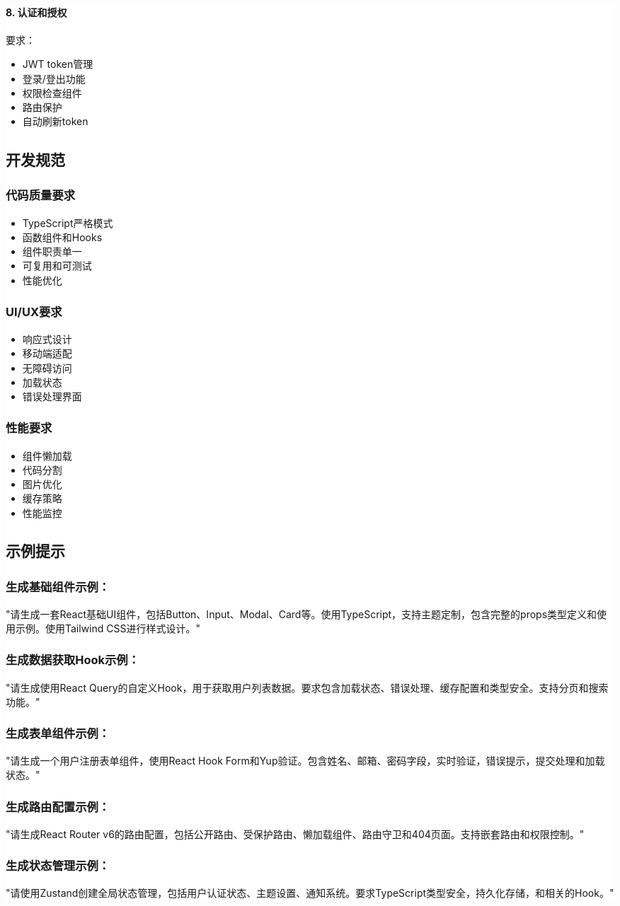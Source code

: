 #### 8. 认证和授权
要求：
- JWT token管理
- 登录/登出功能
- 权限检查组件
- 路由保护
- 自动刷新token

## 开发规范

### 代码质量要求
- TypeScript严格模式
- 函数组件和Hooks
- 组件职责单一
- 可复用和可测试
- 性能优化

### UI/UX要求
- 响应式设计
- 移动端适配
- 无障碍访问
- 加载状态
- 错误处理界面

### 性能要求
- 组件懒加载
- 代码分割
- 图片优化
- 缓存策略
- 性能监控

## 示例提示

### 生成基础组件示例：
"请生成一套React基础UI组件，包括Button、Input、Modal、Card等。使用TypeScript，支持主题定制，包含完整的props类型定义和使用示例。使用Tailwind CSS进行样式设计。"

### 生成数据获取Hook示例：
"请生成使用React Query的自定义Hook，用于获取用户列表数据。要求包含加载状态、错误处理、缓存配置和类型安全。支持分页和搜索功能。"

### 生成表单组件示例：
"请生成一个用户注册表单组件，使用React Hook Form和Yup验证。包含姓名、邮箱、密码字段，实时验证，错误提示，提交处理和加载状态。"

### 生成路由配置示例：
"请生成React Router v6的路由配置，包括公开路由、受保护路由、懒加载组件、路由守卫和404页面。支持嵌套路由和权限控制。"

### 生成状态管理示例：
"请使用Zustand创建全局状态管理，包括用户认证状态、主题设置、通知系统。要求TypeScript类型安全，持久化存储，和相关的Hook。"
